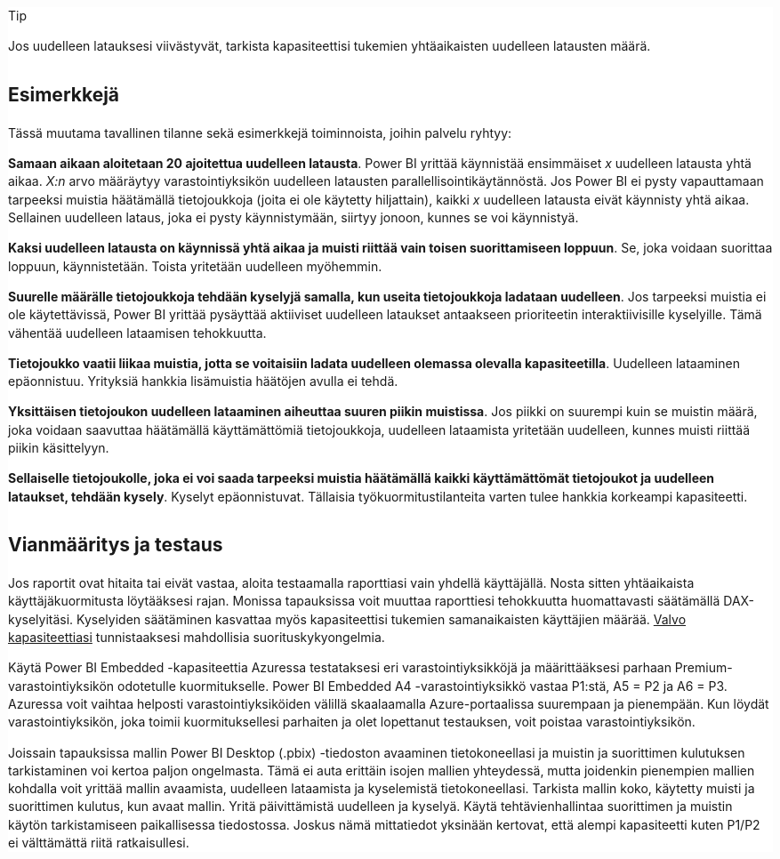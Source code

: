  > [!TIP]
> Jos uudelleen latauksesi viivästyvät, tarkista kapasiteettisi tukemien yhtäaikaisten uudelleen latausten määrä.

## <a name="example-scenarios"></a>Esimerkkejä

Tässä muutama tavallinen tilanne sekä esimerkkejä toiminnoista, joihin palvelu ryhtyy:

**Samaan aikaan aloitetaan 20 ajoitettua uudelleen latausta**. Power BI yrittää käynnistää ensimmäiset *x* uudelleen latausta yhtä aikaa. *X:n* arvo määräytyy varastointiyksikön uudelleen latausten parallellisointikäytännöstä. Jos Power BI ei pysty vapauttamaan tarpeeksi muistia häätämällä tietojoukkoja (joita ei ole käytetty hiljattain), kaikki *x* uudelleen latausta eivät käynnisty yhtä aikaa. Sellainen uudelleen lataus, joka ei pysty käynnistymään, siirtyy jonoon, kunnes se voi käynnistyä.

**Kaksi uudelleen latausta on käynnissä yhtä aikaa ja muisti riittää vain toisen suorittamiseen loppuun**. Se, joka voidaan suorittaa loppuun, käynnistetään. Toista yritetään uudelleen myöhemmin.

**Suurelle määrälle tietojoukkoja tehdään kyselyjä samalla, kun useita tietojoukkoja ladataan uudelleen**. Jos tarpeeksi muistia ei ole käytettävissä, Power BI yrittää pysäyttää aktiiviset uudelleen lataukset antaakseen prioriteetin interaktiivisille kyselyille. Tämä vähentää uudelleen lataamisen tehokkuutta.

**Tietojoukko vaatii liikaa muistia, jotta se voitaisiin ladata uudelleen olemassa olevalla kapasiteetilla**. Uudelleen lataaminen epäonnistuu. Yrityksiä hankkia lisämuistia häätöjen avulla ei tehdä.

**Yksittäisen tietojoukon uudelleen lataaminen aiheuttaa suuren piikin muistissa**. Jos piikki on suurempi kuin se muistin määrä, joka voidaan saavuttaa häätämällä käyttämättömiä tietojoukkoja, uudelleen lataamista yritetään uudelleen, kunnes muisti riittää piikin käsittelyyn.

**Sellaiselle tietojoukolle, joka ei voi saada tarpeeksi muistia häätämällä kaikki käyttämättömät tietojoukot ja uudelleen lataukset, tehdään kysely**. Kyselyt epäonnistuvat. Tällaisia työkuormitustilanteita varten tulee hankkia korkeampi kapasiteetti.

## <a name="troubleshooting-and-testing"></a>Vianmääritys ja testaus

Jos raportit ovat hitaita tai eivät vastaa, aloita testaamalla raporttiasi vain yhdellä käyttäjällä. Nosta sitten yhtäaikaista käyttäjäkuormitusta löytääksesi rajan. Monissa tapauksissa voit muuttaa raporttiesi tehokkuutta huomattavasti säätämällä DAX-kyselyitäsi. Kyselyiden säätäminen kasvattaa myös kapasiteettisi tukemien samanaikaisten käyttäjien määrää. [Valvo kapasiteettiasi](service-admin-premium-monitor-capacity.md) tunnistaaksesi mahdollisia suorituskykyongelmia.

Käytä Power BI Embedded -kapasiteettia Azuressa testataksesi eri varastointiyksikköjä ja määrittääksesi parhaan Premium-varastointiyksikön odotetulle kuormitukselle. Power BI Embedded A4 -varastointiyksikkö vastaa P1:stä, A5 = P2 ja A6 = P3. Azuressa voit vaihtaa helposti varastointiyksiköiden välillä skaalaamalla Azure-portaalissa suurempaan ja pienempään. Kun löydät varastointiyksikön, joka toimii kuormituksellesi parhaiten ja olet lopettanut testauksen, voit poistaa varastointiyksikön.

Joissain tapauksissa mallin Power BI Desktop (.pbix) -tiedoston avaaminen tietokoneellasi ja muistin ja suorittimen kulutuksen tarkistaminen voi kertoa paljon ongelmasta. Tämä ei auta erittäin isojen mallien yhteydessä, mutta joidenkin pienempien mallien kohdalla voit yrittää mallin avaamista, uudelleen lataamista ja kyselemistä tietokoneellasi. Tarkista mallin koko, käytetty muisti ja suorittimen kulutus, kun avaat mallin. Yritä päivittämistä uudelleen ja kyselyä. Käytä tehtävienhallintaa suorittimen ja muistin käytön tarkistamiseen paikallisessa tiedostossa. Joskus nämä mittatiedot yksinään kertovat, että alempi kapasiteetti kuten P1/P2 ei välttämättä riitä ratkaisullesi.

